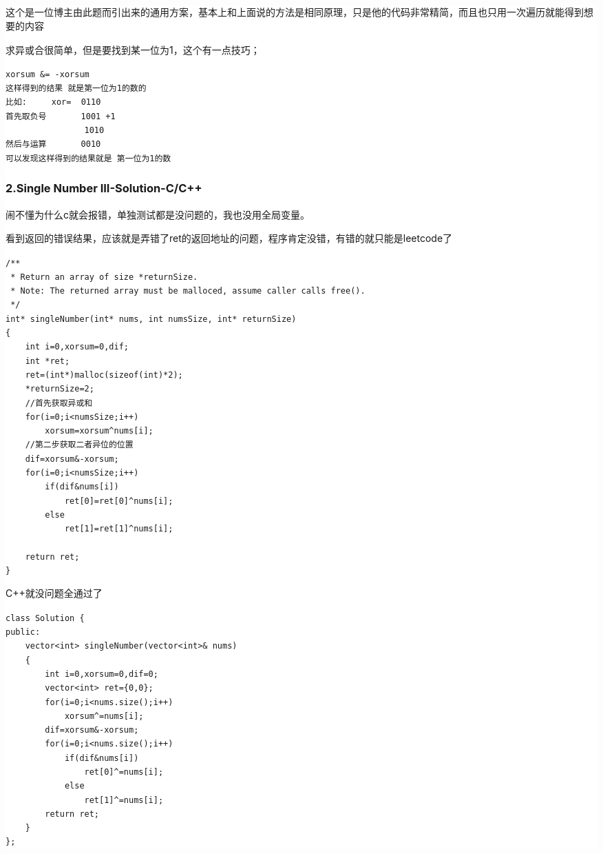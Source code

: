 这个是一位博主由此题而引出来的通用方案，基本上和上面说的方法是相同原理，只是他的代码非常精简，而且也只用一次遍历就能得到想要的内容

求异或合很简单，但是要找到某一位为1，这个有一点技巧；

	xorsum &= -xorsum 
	这样得到的结果 就是第一位为1的数的
	比如:     xor=  0110
	首先取负号       1001 +1
				    1010
	然后与运算       0010  
	可以发现这样得到的结果就是 第一位为1的数 

### 2.Single Number III-Solution-C/C++

闹不懂为什么c就会报错，单独测试都是没问题的，我也没用全局变量。

看到返回的错误结果，应该就是弄错了ret的返回地址的问题，程序肯定没错，有错的就只能是leetcode了

	/**
	 * Return an array of size *returnSize.
	 * Note: The returned array must be malloced, assume caller calls free().
	 */
	int* singleNumber(int* nums, int numsSize, int* returnSize) 
	{
	    int i=0,xorsum=0,dif;
	    int *ret;
	    ret=(int*)malloc(sizeof(int)*2);
	    *returnSize=2;
	    //首先获取异或和
	    for(i=0;i<numsSize;i++)
	        xorsum=xorsum^nums[i];
	    //第二步获取二者异位的位置
	    dif=xorsum&-xorsum;
	    for(i=0;i<numsSize;i++)
	        if(dif&nums[i])
	            ret[0]=ret[0]^nums[i];
	        else
	            ret[1]=ret[1]^nums[i];
	            
	    return ret;
	}

C++就没问题全通过了

	class Solution {
	public:
	    vector<int> singleNumber(vector<int>& nums) 
	    {
	        int i=0,xorsum=0,dif=0;
	        vector<int> ret={0,0};
	        for(i=0;i<nums.size();i++)
	            xorsum^=nums[i];
	        dif=xorsum&-xorsum;
	        for(i=0;i<nums.size();i++)
	            if(dif&nums[i])
	                ret[0]^=nums[i];
	            else
	                ret[1]^=nums[i];
	        return ret;
	    }
	};
